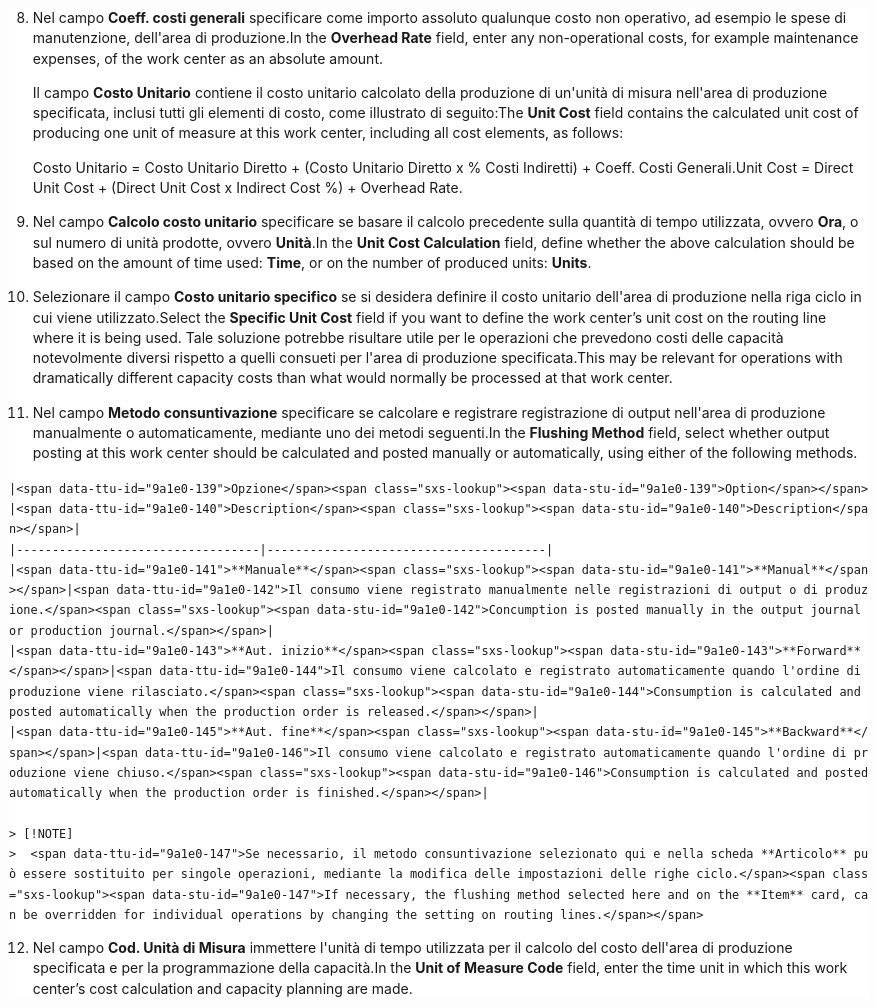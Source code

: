 8.  <span data-ttu-id="9a1e0-132">Nel campo **Coeff. costi generali** specificare come importo assoluto qualunque costo non operativo, ad esempio le spese di manutenzione, dell'area di produzione.</span><span class="sxs-lookup"><span data-stu-id="9a1e0-132">In the **Overhead Rate** field, enter any non-operational costs, for example maintenance expenses, of the work center as an absolute amount.</span></span>  

    <span data-ttu-id="9a1e0-133">Il campo **Costo Unitario** contiene il costo unitario calcolato della produzione di un'unità di misura nell'area di produzione specificata, inclusi tutti gli elementi di costo, come illustrato di seguito:</span><span class="sxs-lookup"><span data-stu-id="9a1e0-133">The **Unit Cost** field contains the calculated unit cost of producing one unit of measure at this work center, including all cost elements, as follows:</span></span>  

    <span data-ttu-id="9a1e0-134">Costo Unitario = Costo Unitario Diretto + (Costo Unitario Diretto x % Costi Indiretti) + Coeff. Costi Generali.</span><span class="sxs-lookup"><span data-stu-id="9a1e0-134">Unit Cost = Direct Unit Cost + (Direct Unit Cost x Indirect Cost %) + Overhead Rate.</span></span>  

9.  <span data-ttu-id="9a1e0-135">Nel campo **Calcolo costo unitario** specificare se basare il calcolo precedente sulla quantità di tempo utilizzata, ovvero **Ora**, o sul numero di unità prodotte, ovvero **Unità**.</span><span class="sxs-lookup"><span data-stu-id="9a1e0-135">In the **Unit Cost Calculation** field, define whether the above calculation should be based on the amount of time used:  **Time**, or on the number of produced units:  **Units**.</span></span>  
10.  <span data-ttu-id="9a1e0-136">Selezionare il campo **Costo unitario specifico** se si desidera definire il costo unitario dell'area di produzione nella riga ciclo in cui viene utilizzato.</span><span class="sxs-lookup"><span data-stu-id="9a1e0-136">Select the **Specific Unit Cost** field if you want to define the work center’s unit cost on the routing line where it is being used.</span></span> <span data-ttu-id="9a1e0-137">Tale soluzione potrebbe risultare utile per le operazioni che prevedono costi delle capacità notevolmente diversi rispetto a quelli consueti per l'area di produzione specificata.</span><span class="sxs-lookup"><span data-stu-id="9a1e0-137">This may be relevant for operations with dramatically different capacity costs than what would normally be processed at that work center.</span></span>  
11.  <span data-ttu-id="9a1e0-138">Nel campo **Metodo consuntivazione** specificare se calcolare e registrare registrazione di output nell'area di produzione manualmente o automaticamente, mediante uno dei metodi seguenti.</span><span class="sxs-lookup"><span data-stu-id="9a1e0-138">In the **Flushing Method** field, select whether output posting at this work center should be calculated and posted manually or automatically, using either of the following methods.</span></span>  

    |<span data-ttu-id="9a1e0-139">Opzione</span><span class="sxs-lookup"><span data-stu-id="9a1e0-139">Option</span></span>|<span data-ttu-id="9a1e0-140">Description</span><span class="sxs-lookup"><span data-stu-id="9a1e0-140">Description</span></span>|  
    |----------------------------------|---------------------------------------|  
    |<span data-ttu-id="9a1e0-141">**Manuale**</span><span class="sxs-lookup"><span data-stu-id="9a1e0-141">**Manual**</span></span>|<span data-ttu-id="9a1e0-142">Il consumo viene registrato manualmente nelle registrazioni di output o di produzione.</span><span class="sxs-lookup"><span data-stu-id="9a1e0-142">Concumption is posted manually in the output journal or production journal.</span></span>|
    |<span data-ttu-id="9a1e0-143">**Aut. inizio**</span><span class="sxs-lookup"><span data-stu-id="9a1e0-143">**Forward**</span></span>|<span data-ttu-id="9a1e0-144">Il consumo viene calcolato e registrato automaticamente quando l'ordine di produzione viene rilasciato.</span><span class="sxs-lookup"><span data-stu-id="9a1e0-144">Consumption is calculated and posted automatically when the production order is released.</span></span>|  
    |<span data-ttu-id="9a1e0-145">**Aut. fine**</span><span class="sxs-lookup"><span data-stu-id="9a1e0-145">**Backward**</span></span>|<span data-ttu-id="9a1e0-146">Il consumo viene calcolato e registrato automaticamente quando l'ordine di produzione viene chiuso.</span><span class="sxs-lookup"><span data-stu-id="9a1e0-146">Consumption is calculated and posted automatically when the production order is finished.</span></span>|  

    > [!NOTE]  
    >  <span data-ttu-id="9a1e0-147">Se necessario, il metodo consuntivazione selezionato qui e nella scheda **Articolo** può essere sostituito per singole operazioni, mediante la modifica delle impostazioni delle righe ciclo.</span><span class="sxs-lookup"><span data-stu-id="9a1e0-147">If necessary, the flushing method selected here and on the **Item** card, can be overridden for individual operations by changing the setting on routing lines.</span></span>

12.  <span data-ttu-id="9a1e0-148">Nel campo **Cod. Unità di Misura** immettere l'unità di tempo utilizzata per il calcolo del costo dell'area di produzione specificata e per la programmazione della capacità.</span><span class="sxs-lookup"><span data-stu-id="9a1e0-148">In the **Unit of Measure Code** field, enter the time unit in which this work center’s cost calculation and capacity planning are made.</span></span>